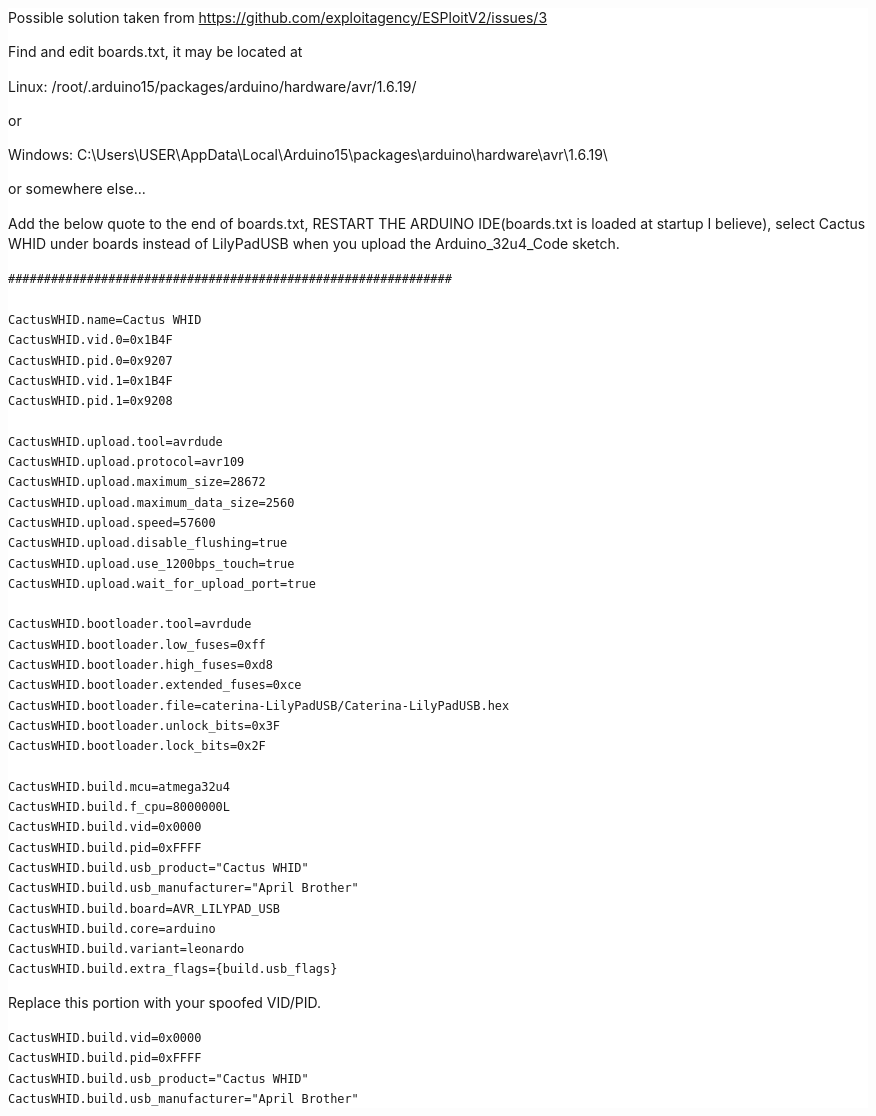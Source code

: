 Possible solution taken from https://github.com/exploitagency/ESPloitV2/issues/3

Find and edit boards.txt, it may be located at

Linux: /root/.arduino15/packages/arduino/hardware/avr/1.6.19/
 
 or

Windows:  C:\Users\USER\AppData\Local\Arduino15\packages\arduino\hardware\avr\1.6.19\ 

 or somewhere else...

Add the below quote to the end of boards.txt, RESTART THE ARDUINO IDE(boards.txt is loaded at startup I believe), select Cactus WHID under boards instead of LilyPadUSB when you upload the Arduino_32u4_Code sketch.

    ##############################################################

    CactusWHID.name=Cactus WHID
    CactusWHID.vid.0=0x1B4F
    CactusWHID.pid.0=0x9207
    CactusWHID.vid.1=0x1B4F
    CactusWHID.pid.1=0x9208

    CactusWHID.upload.tool=avrdude
    CactusWHID.upload.protocol=avr109
    CactusWHID.upload.maximum_size=28672
    CactusWHID.upload.maximum_data_size=2560
    CactusWHID.upload.speed=57600
    CactusWHID.upload.disable_flushing=true
    CactusWHID.upload.use_1200bps_touch=true
    CactusWHID.upload.wait_for_upload_port=true

    CactusWHID.bootloader.tool=avrdude
    CactusWHID.bootloader.low_fuses=0xff
    CactusWHID.bootloader.high_fuses=0xd8
    CactusWHID.bootloader.extended_fuses=0xce
    CactusWHID.bootloader.file=caterina-LilyPadUSB/Caterina-LilyPadUSB.hex
    CactusWHID.bootloader.unlock_bits=0x3F
    CactusWHID.bootloader.lock_bits=0x2F

    CactusWHID.build.mcu=atmega32u4
    CactusWHID.build.f_cpu=8000000L
    CactusWHID.build.vid=0x0000
    CactusWHID.build.pid=0xFFFF
    CactusWHID.build.usb_product="Cactus WHID"
    CactusWHID.build.usb_manufacturer="April Brother"
    CactusWHID.build.board=AVR_LILYPAD_USB
    CactusWHID.build.core=arduino
    CactusWHID.build.variant=leonardo
    CactusWHID.build.extra_flags={build.usb_flags}



Replace this portion with your spoofed VID/PID.

    CactusWHID.build.vid=0x0000
    CactusWHID.build.pid=0xFFFF
    CactusWHID.build.usb_product="Cactus WHID"
    CactusWHID.build.usb_manufacturer="April Brother"
